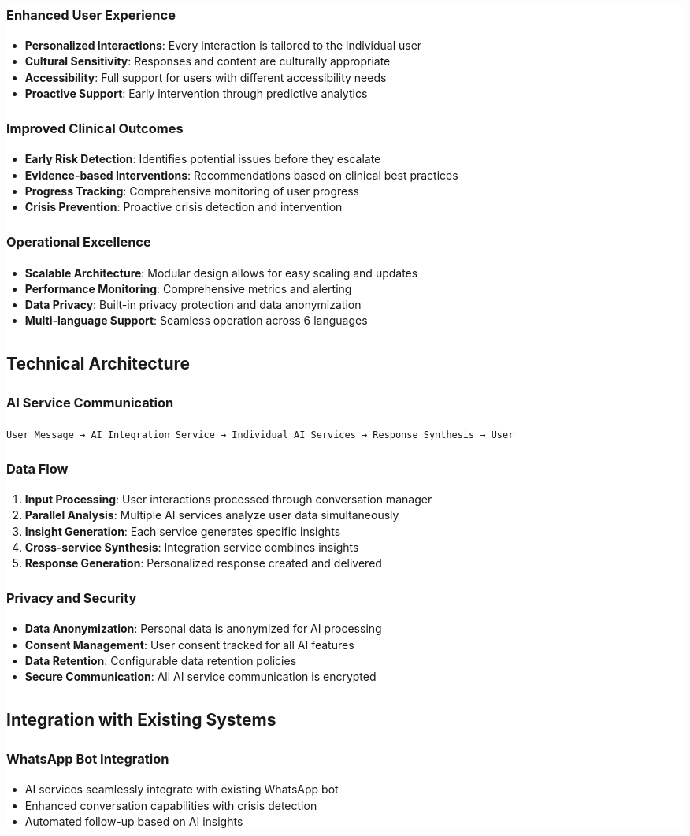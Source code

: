 ### Enhanced User Experience

- **Personalized Interactions**: Every interaction is tailored to the individual user
- **Cultural Sensitivity**: Responses and content are culturally appropriate
- **Accessibility**: Full support for users with different accessibility needs
- **Proactive Support**: Early intervention through predictive analytics

### Improved Clinical Outcomes

- **Early Risk Detection**: Identifies potential issues before they escalate
- **Evidence-based Interventions**: Recommendations based on clinical best practices
- **Progress Tracking**: Comprehensive monitoring of user progress
- **Crisis Prevention**: Proactive crisis detection and intervention

### Operational Excellence

- **Scalable Architecture**: Modular design allows for easy scaling and updates
- **Performance Monitoring**: Comprehensive metrics and alerting
- **Data Privacy**: Built-in privacy protection and data anonymization
- **Multi-language Support**: Seamless operation across 6 languages

## Technical Architecture

### AI Service Communication

```
User Message → AI Integration Service → Individual AI Services → Response Synthesis → User
```

### Data Flow

1. **Input Processing**: User interactions processed through conversation manager
2. **Parallel Analysis**: Multiple AI services analyze user data simultaneously
3. **Insight Generation**: Each service generates specific insights
4. **Cross-service Synthesis**: Integration service combines insights
5. **Response Generation**: Personalized response created and delivered

### Privacy and Security

- **Data Anonymization**: Personal data is anonymized for AI processing
- **Consent Management**: User consent tracked for all AI features
- **Data Retention**: Configurable data retention policies
- **Secure Communication**: All AI service communication is encrypted

## Integration with Existing Systems

### WhatsApp Bot Integration

- AI services seamlessly integrate with existing WhatsApp bot
- Enhanced conversation capabilities with crisis detection
- Automated follow-up based on AI insights
